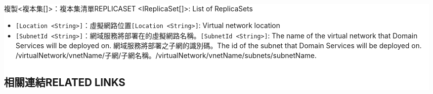 <span data-ttu-id="758eb-190">複製<複本集[]>：複本集清單</span><span class="sxs-lookup"><span data-stu-id="758eb-190">REPLICASET <IReplicaSet[]>: List of ReplicaSets</span></span>
  - <span data-ttu-id="758eb-191">`[Location <String>]`：虛擬網路位置</span><span class="sxs-lookup"><span data-stu-id="758eb-191">`[Location <String>]`: Virtual network location</span></span>
  - <span data-ttu-id="758eb-192">`[SubnetId <String>]`：網域服務將部署在的虛擬網路名稱。</span><span class="sxs-lookup"><span data-stu-id="758eb-192">`[SubnetId <String>]`: The name of the virtual network that Domain Services will be deployed on.</span></span> <span data-ttu-id="758eb-193">網域服務將部署之子網的識別碼。</span><span class="sxs-lookup"><span data-stu-id="758eb-193">The id of the subnet that Domain Services will be deployed on.</span></span> <span data-ttu-id="758eb-194">/virtualNetwork/vnetName/子網/子網名稱。</span><span class="sxs-lookup"><span data-stu-id="758eb-194">/virtualNetwork/vnetName/subnets/subnetName.</span></span>

## <span data-ttu-id="758eb-195">相關連結</span><span class="sxs-lookup"><span data-stu-id="758eb-195">RELATED LINKS</span></span>

